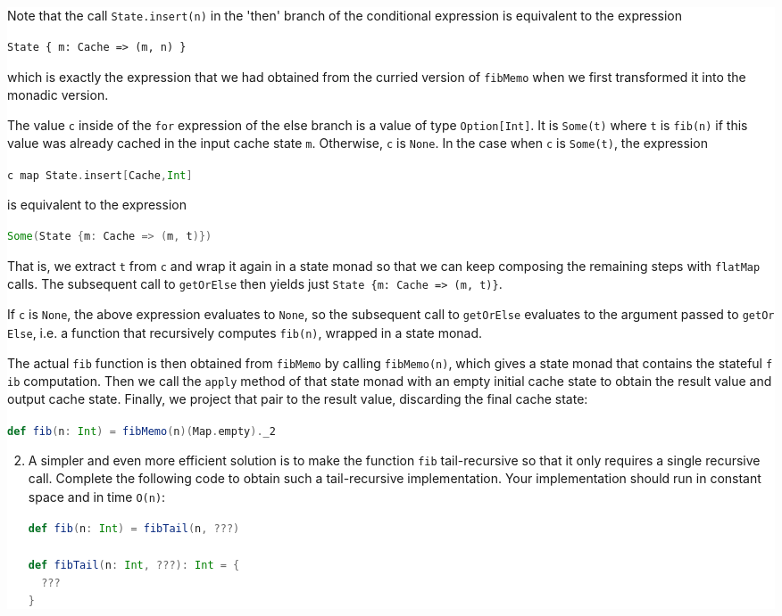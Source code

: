    Note that the call `State.insert(n)` in the 'then' branch of the conditional
   expression is equivalent to the expression

   `State { m: Cache => (m, n) }`

   which is exactly the expression that we had obtained from the
   curried version of `fibMemo` when we first transformed it into the
   monadic version.

   The value `c` inside of the `for` expression of the else branch is a
   value of type `Option[Int]`. It is `Some(t)` where `t` is `fib(n)` if this
   value was already cached in the input cache state `m`. Otherwise, `c` is
   `None`. In the case when `c` is `Some(t)`, the expression

   ```scala
   c map State.insert[Cache,Int] 
   ```
   
   is equivalent to the expression

   ```scala
   Some(State {m: Cache => (m, t)})
   ```
   
   That is, we extract `t` from `c` and wrap it again in a state monad
   so that we can keep composing the remaining steps with `flatMap` calls. The subsequent call to `getOrElse` then yields just
   `State {m: Cache => (m, t)}`.

   If `c` is `None`, the above expression evaluates to `None`, so the
   subsequent call to `getOrElse` evaluates to the argument passed to
   `getOrElse`, i.e. a function that recursively computes `fib(n)`,
   wrapped in a state monad.

   The actual `fib` function is then obtained from `fibMemo` by
   calling `fibMemo(n)`, which gives a state monad that contains the
   stateful `fib` computation.  Then we call the `apply` method of that
   state monad with an empty initial cache state to obtain the result
   value and output cache state. Finally, we project that pair to the
   result value, discarding the final cache state:

   ```scala
   def fib(n: Int) = fibMemo(n)(Map.empty)._2
   ```
   
   </p> 
   </details>

2. A simpler and even more efficient solution is to make the function
   `fib` tail-recursive so that it only requires a single recursive
   call. Complete the following code to obtain such a tail-recursive
   implementation. Your implementation should run in constant space and
   in time `O(n)`:

   ```scala
   def fib(n: Int) = fibTail(n, ???)

   def fibTail(n: Int, ???): Int = {
     ???
   }
   ```
   